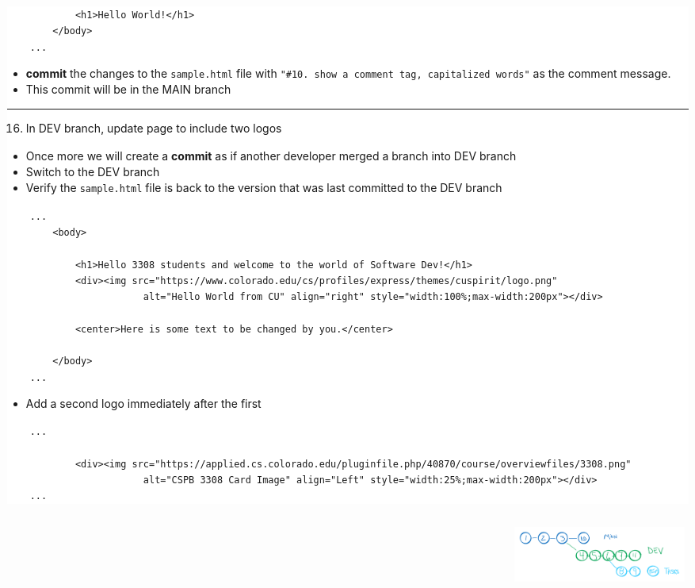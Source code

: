 ```
			<h1>Hello World!</h1>
		</body>
	...
```
   * **commit** the changes to the `sample.html` file with `"#10. show a comment tag, capitalized words"` as the comment message.
   * This commit will be in the MAIN branch
<hr>

16. In DEV branch, update page to include two logos 
   * Once more we will create a **commit** as if another developer merged a branch into DEV branch
   * Switch to the DEV branch
   * Verify the `sample.html` file is back to the version that was last committed to the DEV branch
```
	...
		<body>

			<h1>Hello 3308 students and welcome to the world of Software Dev!</h1>
			<div><img src="https://www.colorado.edu/cs/profiles/express/themes/cuspirit/logo.png" 
						alt="Hello World from CU" align="right" style="width:100%;max-width:200px"></div>

			<center>Here is some text to be changed by you.</center>

		</body>
	...
```
   * Add a second logo immediately after the first
```
	...

			<div><img src="https://applied.cs.colorado.edu/pluginfile.php/40870/course/overviewfiles/3308.png" 
						alt="CSPB 3308 Card Image" align="Left" style="width:25%;max-width:200px"></div>
	...
```
<IMG SRC="images/lab4_tree.png" style="margin: 15px 5px"  WIDTH=25% ALIGN="right">
